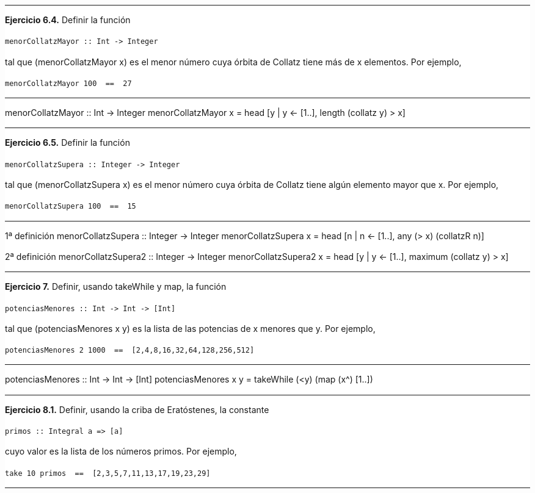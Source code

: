 ------------------------------------------------------------------------
**Ejercicio 6.4.** Definir la función
~~~
menorCollatzMayor :: Int -> Integer
~~~
tal que (menorCollatzMayor x) es el menor número cuya órbita de
Collatz tiene más de x elementos. Por ejemplo,
~~~
menorCollatzMayor 100  ==  27
~~~
------------------------------------------------------------------------

menorCollatzMayor :: Int -> Integer
menorCollatzMayor x = head [y | y <- [1..], length (collatz y) > x]

------------------------------------------------------------------------
**Ejercicio 6.5.** Definir la función
~~~
menorCollatzSupera :: Integer -> Integer
~~~
tal que (menorCollatzSupera x) es el menor número cuya órbita de
Collatz tiene algún elemento mayor que x. Por ejemplo,
~~~
menorCollatzSupera 100  ==  15
~~~
------------------------------------------------------------------------

1ª definición
menorCollatzSupera :: Integer -> Integer
menorCollatzSupera x =
  head [n | n <- [1..], any (> x) (collatzR n)]

2ª definición
menorCollatzSupera2 :: Integer -> Integer
menorCollatzSupera2 x = 
  head [y | y <- [1..], maximum (collatz y) > x]

------------------------------------------------------------------------
**Ejercicio 7.** Definir, usando takeWhile y map, la función
~~~
potenciasMenores :: Int -> Int -> [Int]
~~~
tal que (potenciasMenores x y) es la lista de las potencias de x
menores que y. Por ejemplo,
~~~
potenciasMenores 2 1000  ==  [2,4,8,16,32,64,128,256,512]
~~~
------------------------------------------------------------------------

potenciasMenores :: Int -> Int -> [Int]
potenciasMenores x y = takeWhile (<y) (map (x^) [1..])

------------------------------------------------------------------------
**Ejercicio 8.1.** Definir, usando la criba de Eratóstenes, la constante
~~~
primos :: Integral a => [a]
~~~
cuyo valor es la lista de los números primos. Por ejemplo,
~~~
take 10 primos  ==  [2,3,5,7,11,13,17,19,23,29]
~~~
------------------------------------------------------------------------
